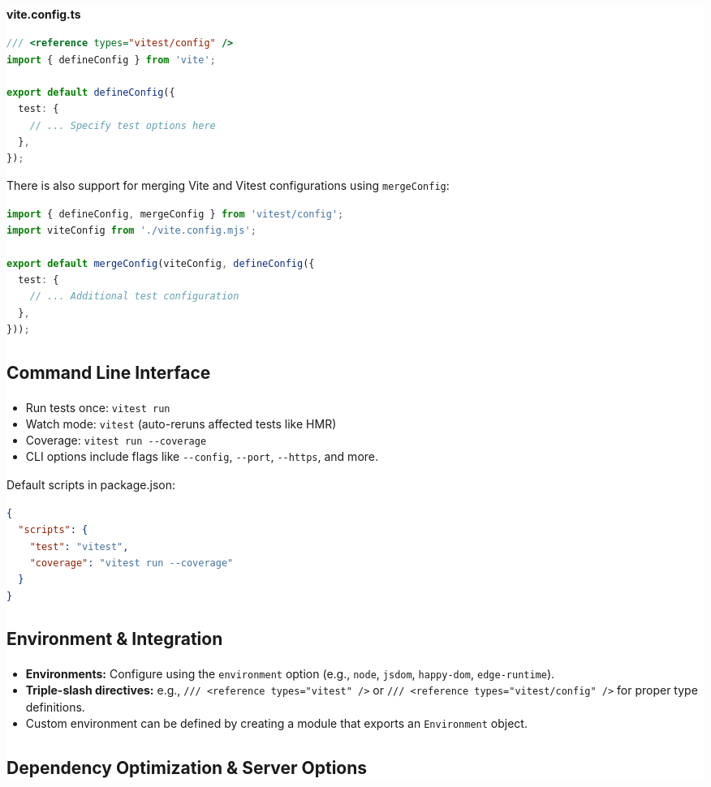 **vite.config.ts**
```ts
/// <reference types="vitest/config" />
import { defineConfig } from 'vite';

export default defineConfig({
  test: {
    // ... Specify test options here
  },
});
```

There is also support for merging Vite and Vitest configurations using `mergeConfig`:

```ts
import { defineConfig, mergeConfig } from 'vitest/config';
import viteConfig from './vite.config.mjs';

export default mergeConfig(viteConfig, defineConfig({
  test: {
    // ... Additional test configuration
  },
}));
```

## Command Line Interface

- Run tests once: `vitest run`
- Watch mode: `vitest` (auto-reruns affected tests like HMR)
- Coverage: `vitest run --coverage`
- CLI options include flags like `--config`, `--port`, `--https`, and more.

Default scripts in package.json:

```json
{
  "scripts": {
    "test": "vitest",
    "coverage": "vitest run --coverage"
  }
}
```

## Environment & Integration

- **Environments:** Configure using the `environment` option (e.g., `node`, `jsdom`, `happy-dom`, `edge-runtime`).
- **Triple-slash directives:** e.g., `/// <reference types="vitest" />` or `/// <reference types="vitest/config" />` for proper type definitions.
- Custom environment can be defined by creating a module that exports an `Environment` object.

## Dependency Optimization & Server Options
